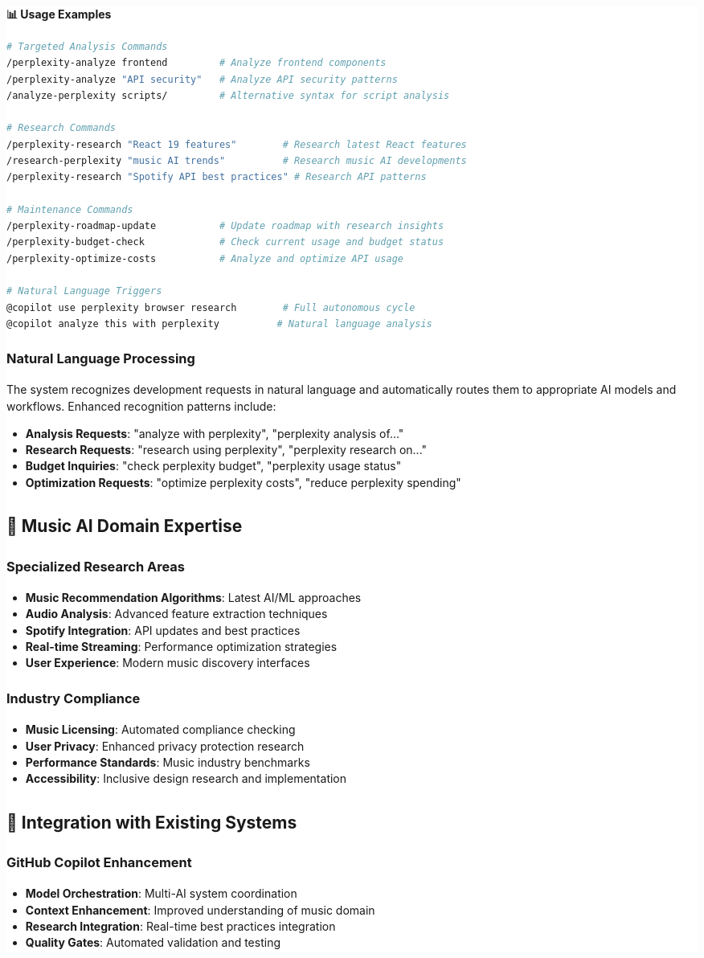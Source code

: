 #### 📊 Usage Examples
```bash
# Targeted Analysis Commands
/perplexity-analyze frontend         # Analyze frontend components
/perplexity-analyze "API security"   # Analyze API security patterns
/analyze-perplexity scripts/         # Alternative syntax for script analysis

# Research Commands  
/perplexity-research "React 19 features"        # Research latest React features
/research-perplexity "music AI trends"          # Research music AI developments
/perplexity-research "Spotify API best practices" # Research API patterns

# Maintenance Commands
/perplexity-roadmap-update           # Update roadmap with research insights
/perplexity-budget-check             # Check current usage and budget status
/perplexity-optimize-costs           # Analyze and optimize API usage

# Natural Language Triggers
@copilot use perplexity browser research        # Full autonomous cycle
@copilot analyze this with perplexity          # Natural language analysis
```

### Natural Language Processing
The system recognizes development requests in natural language and automatically routes them to appropriate AI models and workflows. Enhanced recognition patterns include:

- **Analysis Requests**: "analyze with perplexity", "perplexity analysis of..."
- **Research Requests**: "research using perplexity", "perplexity research on..."
- **Budget Inquiries**: "check perplexity budget", "perplexity usage status"
- **Optimization Requests**: "optimize perplexity costs", "reduce perplexity spending"

## 🎵 Music AI Domain Expertise

### Specialized Research Areas
- **Music Recommendation Algorithms**: Latest AI/ML approaches
- **Audio Analysis**: Advanced feature extraction techniques
- **Spotify Integration**: API updates and best practices
- **Real-time Streaming**: Performance optimization strategies
- **User Experience**: Modern music discovery interfaces

### Industry Compliance
- **Music Licensing**: Automated compliance checking
- **User Privacy**: Enhanced privacy protection research
- **Performance Standards**: Music industry benchmarks
- **Accessibility**: Inclusive design research and implementation

## 🔗 Integration with Existing Systems

### GitHub Copilot Enhancement
- **Model Orchestration**: Multi-AI system coordination
- **Context Enhancement**: Improved understanding of music domain
- **Research Integration**: Real-time best practices integration
- **Quality Gates**: Automated validation and testing
